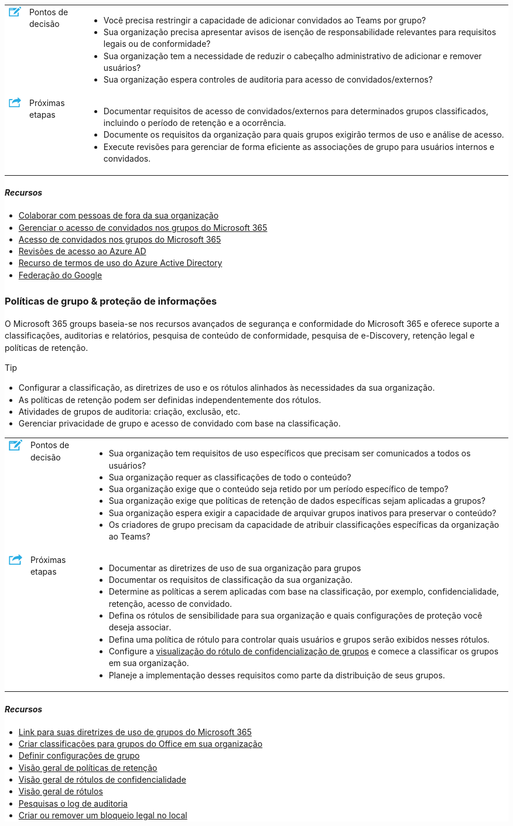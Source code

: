 |         |         |         |
|---------|---------|---------|
|![DESC de imagem](../../media/decision_point.png)|Pontos de decisão|<ul><li>Você precisa restringir a capacidade de adicionar convidados ao Teams por grupo?</li><li> Sua organização precisa apresentar avisos de isenção de responsabilidade relevantes para requisitos legais ou de conformidade?</li><li>Sua organização tem a necessidade de reduzir o cabeçalho administrativo de adicionar e remover usuários?</li><li>Sua organização espera controles de auditoria para acesso de convidados/externos?</li></ul>|
|![DESC de imagem](../../media/next_steps.png)|Próximas etapas|<ul><li>Documentar requisitos de acesso de convidados/externos para determinados grupos classificados, incluindo o período de retenção e a ocorrência.</li><li>Documente os requisitos da organização para quais grupos exigirão termos de uso e análise de acesso. </li><li>Execute revisões para gerenciar de forma eficiente as associações de grupo para usuários internos e convidados.</li></ul>|


#### <a name="resources"></a>*Recursos*
- [Colaborar com pessoas de fora da sua organização](https://docs.microsoft.com/microsoft-365/solutions/collaborate-with-people-outside-your-organization)
- [Gerenciar o acesso de convidados nos grupos do Microsoft 365](https://docs.microsoft.com/office365/admin/create-groups/manage-guest-access-in-groups)
- [Acesso de convidados nos grupos do Microsoft 365](https://support.office.com/article/Guest-access-in-Office-365-Groups-bfc7a840-868f-4fd6-a390-f347bf51aff6)
- [Revisões de acesso ao Azure AD](https://docs.microsoft.com/azure/active-directory/active-directory-azure-ad-controls-perform-access-review)
- [Recurso de termos de uso do Azure Active Directory](https://docs.microsoft.com/azure/active-directory/active-directory-tou)
- [Federação do Google](https://docs.microsoft.com/azure/active-directory/b2b/google-federation)

### <a name="group-policies--information-protection"></a><a name="group-policies--information-protection"></a>Políticas de grupo & proteção de informações
O Microsoft 365 groups baseia-se nos recursos avançados de segurança e conformidade do Microsoft 365 e oferece suporte a classificações, auditorias e relatórios, pesquisa de conteúdo de conformidade, pesquisa de e-Discovery, retenção legal e políticas de retenção.
>[!Tip]
>- Configurar a classificação, as diretrizes de uso e os rótulos alinhados às necessidades da sua organização.
>- As políticas de retenção podem ser definidas independentemente dos rótulos.
>- Atividades de grupos de auditoria: criação, exclusão, etc.
>- Gerenciar privacidade de grupo e acesso de convidado com base na classificação.

|         |         |         |
|---------|---------|---------|
|![DESC de imagem](../../media/decision_point.png)|Pontos de decisão|<ul><li>Sua organização tem requisitos de uso específicos que precisam ser comunicados a todos os usuários?</li><li>Sua organização requer as classificações de todo o conteúdo?</li><li>Sua organização exige que o conteúdo seja retido por um período específico de tempo?</li><li>Sua organização exige que políticas de retenção de dados específicas sejam aplicadas a grupos?</li><li>Sua organização espera exigir a capacidade de arquivar grupos inativos para preservar o conteúdo?</li><li>Os criadores de grupo precisam da capacidade de atribuir classificações específicas da organização ao Teams?</li></ul>|
|![DESC de imagem](../../media/next_steps.png)|Próximas etapas|<ul><li>Documentar as diretrizes de uso de sua organização para grupos</li><li>Documentar os requisitos de classificação da sua organização.</li><li>Determine as políticas a serem aplicadas com base na classificação, por exemplo, confidencialidade, retenção, acesso de convidado.</li><li>Defina os rótulos de sensibilidade para sua organização e quais configurações de proteção você deseja associar.</li><li>Defina uma política de rótulo para controlar quais usuários e grupos serão exibidos nesses rótulos.</li><li>Configure a [visualização do rótulo de confidencialização de grupos](https://docs.microsoft.com/microsoft-365/compliance/sensitivity-labels-teams-groups-sites) e comece a classificar os grupos em sua organização.</li><li>Planeje a implementação desses requisitos como parte da distribuição de seus grupos.</li></ul>|


#### <a name="resources"></a>*Recursos*
- [Link para suas diretrizes de uso de grupos do Microsoft 365](https://docs.microsoft.com/office365/enterprise/manage-office-365-groups-with-powershell#link-to-your-office-365-groups-usage-guidelines)
- [Criar classificações para grupos do Office em sua organização](https://docs.microsoft.com/office365/enterprise/manage-office-365-groups-with-powershell#create-classifications-for-office-groups-in-your-organization)
- [Definir configurações de grupo](https://docs.microsoft.com/azure/active-directory/active-directory-accessmanagement-groups-settings-cmdlets)
- [Visão geral de políticas de retenção](https://docs.microsoft.com/microsoft-365/compliance/retention-policies)
- [Visão geral de rótulos de confidencialidade](https://docs.microsoft.com/microsoft-365/compliance/sensitivity-labels)
- [Visão geral de rótulos](https://docs.microsoft.com/microsoft-365/compliance/labels)
- [Pesquisas o log de auditoria](https://docs.microsoft.com/microsoft-365/compliance/search-the-audit-log-in-security-and-compliance)
- [Criar ou remover um bloqueio legal no local](https://docs.microsoft.com/exchange/security-and-compliance/create-or-remove-in-place-holds)